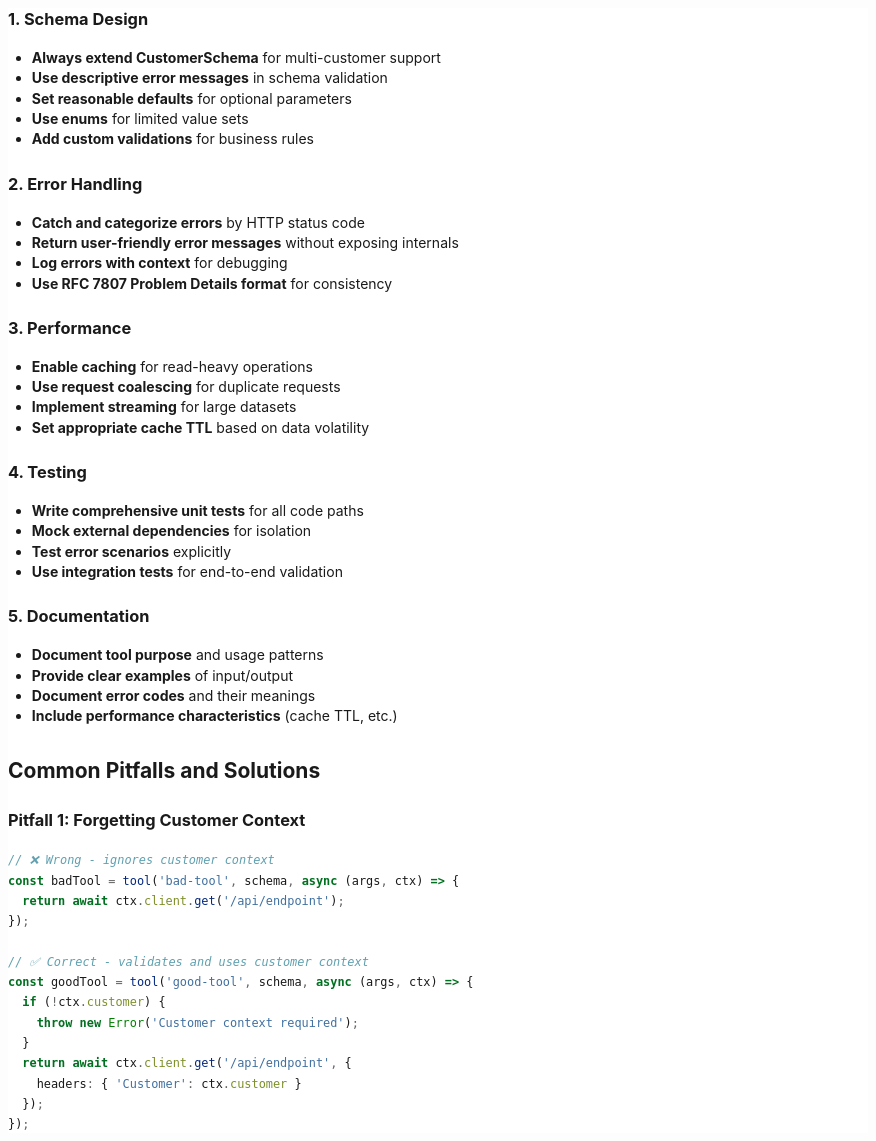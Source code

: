 ### 1. Schema Design
- **Always extend CustomerSchema** for multi-customer support
- **Use descriptive error messages** in schema validation
- **Set reasonable defaults** for optional parameters
- **Use enums** for limited value sets
- **Add custom validations** for business rules

### 2. Error Handling
- **Catch and categorize errors** by HTTP status code
- **Return user-friendly error messages** without exposing internals
- **Log errors with context** for debugging
- **Use RFC 7807 Problem Details format** for consistency

### 3. Performance
- **Enable caching** for read-heavy operations
- **Use request coalescing** for duplicate requests
- **Implement streaming** for large datasets
- **Set appropriate cache TTL** based on data volatility

### 4. Testing
- **Write comprehensive unit tests** for all code paths
- **Mock external dependencies** for isolation
- **Test error scenarios** explicitly
- **Use integration tests** for end-to-end validation

### 5. Documentation
- **Document tool purpose** and usage patterns
- **Provide clear examples** of input/output
- **Document error codes** and their meanings
- **Include performance characteristics** (cache TTL, etc.)

## Common Pitfalls and Solutions

### Pitfall 1: Forgetting Customer Context
```typescript
// ❌ Wrong - ignores customer context
const badTool = tool('bad-tool', schema, async (args, ctx) => {
  return await ctx.client.get('/api/endpoint');
});

// ✅ Correct - validates and uses customer context
const goodTool = tool('good-tool', schema, async (args, ctx) => {
  if (!ctx.customer) {
    throw new Error('Customer context required');
  }
  return await ctx.client.get('/api/endpoint', {
    headers: { 'Customer': ctx.customer }
  });
});
```
